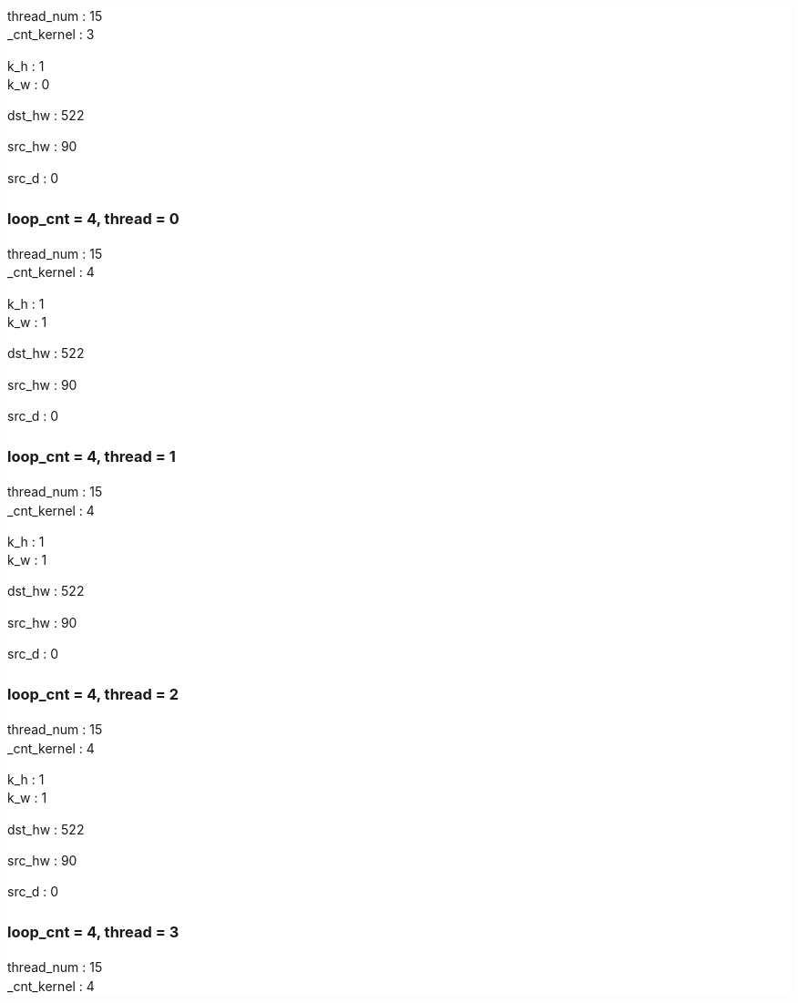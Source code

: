 thread_num : 15  
_cnt_kernel : 3  

k_h : 1  
k_w : 0  

dst_hw : 522  

src_hw : 90  

src_d : 0  


### loop_cnt = 4, thread = 0  

thread_num : 15  
_cnt_kernel : 4  

k_h : 1  
k_w : 1  

dst_hw : 522  

src_hw : 90  

src_d : 0  

### loop_cnt = 4, thread = 1  

thread_num : 15  
_cnt_kernel : 4  

k_h : 1  
k_w : 1  

dst_hw : 522  

src_hw : 90  

src_d : 0  

### loop_cnt = 4, thread = 2  

thread_num : 15  
_cnt_kernel : 4  

k_h : 1  
k_w : 1  

dst_hw : 522  

src_hw : 90  

src_d : 0  

### loop_cnt = 4, thread = 3  

thread_num : 15  
_cnt_kernel : 4  
